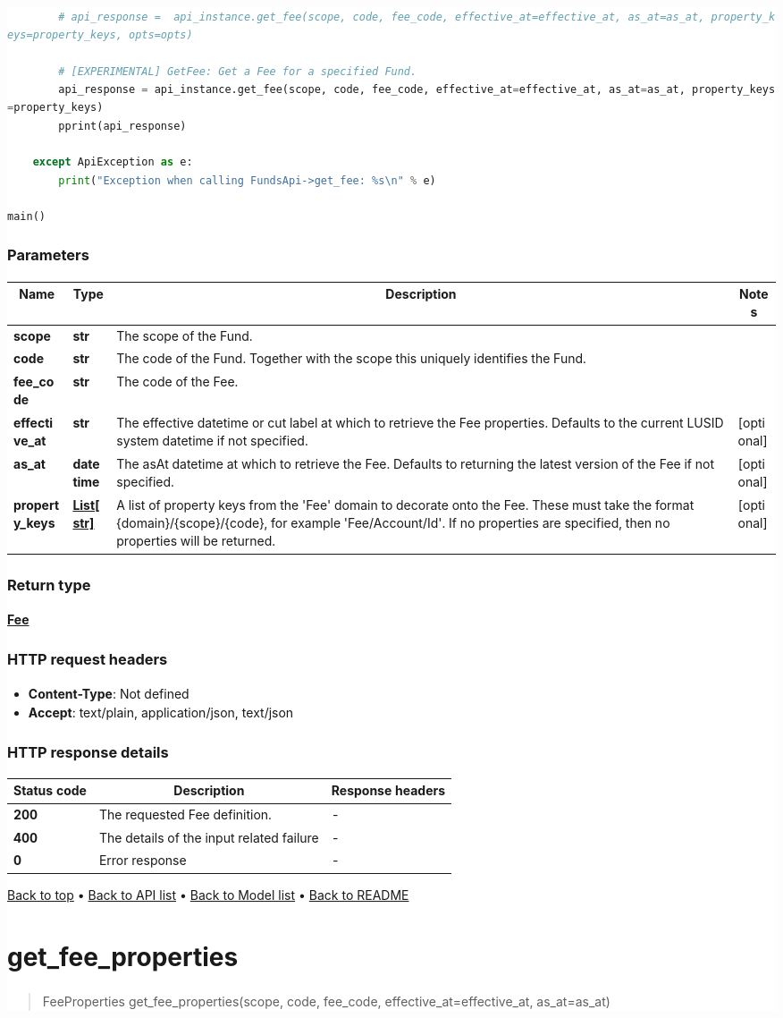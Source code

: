 ```python
        # api_response =  api_instance.get_fee(scope, code, fee_code, effective_at=effective_at, as_at=as_at, property_keys=property_keys, opts=opts)

        # [EXPERIMENTAL] GetFee: Get a Fee for a specified Fund.
        api_response = api_instance.get_fee(scope, code, fee_code, effective_at=effective_at, as_at=as_at, property_keys=property_keys)
        pprint(api_response)

    except ApiException as e:
        print("Exception when calling FundsApi->get_fee: %s\n" % e)

main()
```

### Parameters

Name | Type | Description  | Notes
------------- | ------------- | ------------- | -------------
 **scope** | **str**| The scope of the Fund. | 
 **code** | **str**| The code of the Fund. Together with the scope this uniquely identifies the Fund. | 
 **fee_code** | **str**| The code of the Fee. | 
 **effective_at** | **str**| The effective datetime or cut label at which to retrieve the Fee properties. Defaults to the current LUSID system datetime if not specified. | [optional] 
 **as_at** | **datetime**| The asAt datetime at which to retrieve the Fee. Defaults to returning the latest version of the Fee if not specified. | [optional] 
 **property_keys** | [**List[str]**](str.md)| A list of property keys from the &#39;Fee&#39; domain to decorate onto the Fee.              These must take the format {domain}/{scope}/{code}, for example &#39;Fee/Account/Id&#39;. If no properties are specified, then no properties will be returned. | [optional] 

### Return type

[**Fee**](Fee.md)

### HTTP request headers

 - **Content-Type**: Not defined
 - **Accept**: text/plain, application/json, text/json

### HTTP response details
| Status code | Description | Response headers |
|-------------|-------------|------------------|
**200** | The requested Fee definition. |  -  |
**400** | The details of the input related failure |  -  |
**0** | Error response |  -  |

[Back to top](#) &#8226; [Back to API list](../README.md#documentation-for-api-endpoints) &#8226; [Back to Model list](../README.md#documentation-for-models) &#8226; [Back to README](../README.md)

# **get_fee_properties**
> FeeProperties get_fee_properties(scope, code, fee_code, effective_at=effective_at, as_at=as_at)
